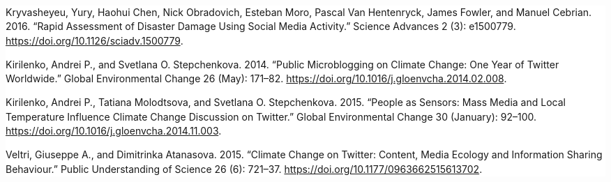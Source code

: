 Kryvasheyeu, Yury, Haohui Chen, Nick Obradovich, Esteban Moro, Pascal Van Hentenryck, James Fowler, and Manuel Cebrian. 2016. “Rapid Assessment of Disaster Damage Using Social Media Activity.” Science Advances 2 (3): e1500779. https://doi.org/10.1126/sciadv.1500779.

Kirilenko, Andrei P., and Svetlana O. Stepchenkova. 2014. “Public Microblogging on Climate Change: One Year of Twitter Worldwide.” Global Environmental Change 26 (May): 171–82. https://doi.org/10.1016/j.gloenvcha.2014.02.008.

Kirilenko, Andrei P., Tatiana Molodtsova, and Svetlana O. Stepchenkova. 2015. “People as Sensors: Mass Media and Local Temperature Influence Climate Change Discussion on Twitter.” Global Environmental Change 30 (January): 92–100. https://doi.org/10.1016/j.gloenvcha.2014.11.003.

Veltri, Giuseppe A., and Dimitrinka Atanasova. 2015. “Climate Change on Twitter: Content, Media Ecology and Information Sharing Behaviour.” Public Understanding of Science 26 (6): 721–37. https://doi.org/10.1177/0963662515613702.
